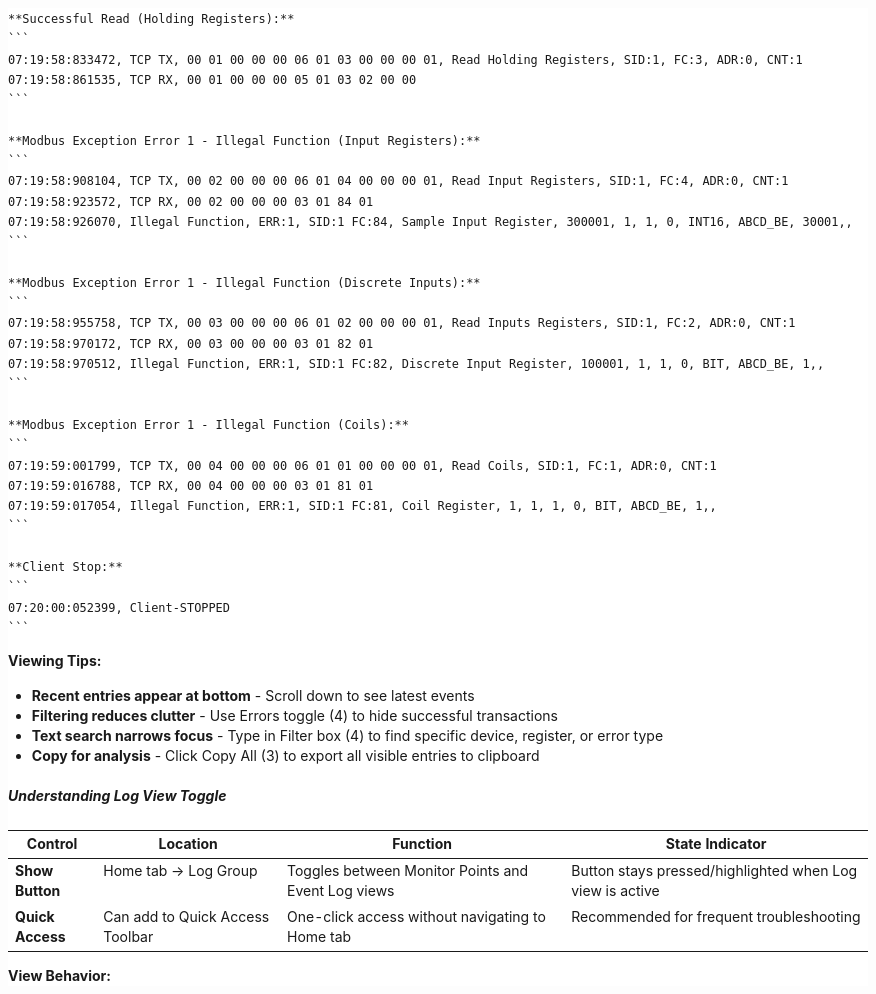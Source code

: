     **Successful Read (Holding Registers):**
    ```
    07:19:58:833472, TCP TX, 00 01 00 00 00 06 01 03 00 00 00 01, Read Holding Registers, SID:1, FC:3, ADR:0, CNT:1
    07:19:58:861535, TCP RX, 00 01 00 00 00 05 01 03 02 00 00
    ```
    
    **Modbus Exception Error 1 - Illegal Function (Input Registers):**
    ```
    07:19:58:908104, TCP TX, 00 02 00 00 00 06 01 04 00 00 00 01, Read Input Registers, SID:1, FC:4, ADR:0, CNT:1
    07:19:58:923572, TCP RX, 00 02 00 00 00 03 01 84 01
    07:19:58:926070, Illegal Function, ERR:1, SID:1 FC:84, Sample Input Register, 300001, 1, 1, 0, INT16, ABCD_BE, 30001,,
    ```
    
    **Modbus Exception Error 1 - Illegal Function (Discrete Inputs):**
    ```
    07:19:58:955758, TCP TX, 00 03 00 00 00 06 01 02 00 00 00 01, Read Inputs Registers, SID:1, FC:2, ADR:0, CNT:1
    07:19:58:970172, TCP RX, 00 03 00 00 00 03 01 82 01
    07:19:58:970512, Illegal Function, ERR:1, SID:1 FC:82, Discrete Input Register, 100001, 1, 1, 0, BIT, ABCD_BE, 1,,
    ```
    
    **Modbus Exception Error 1 - Illegal Function (Coils):**
    ```
    07:19:59:001799, TCP TX, 00 04 00 00 00 06 01 01 00 00 00 01, Read Coils, SID:1, FC:1, ADR:0, CNT:1
    07:19:59:016788, TCP RX, 00 04 00 00 00 03 01 81 01
    07:19:59:017054, Illegal Function, ERR:1, SID:1 FC:81, Coil Register, 1, 1, 1, 0, BIT, ABCD_BE, 1,,
    ```
    
    **Client Stop:**
    ```
    07:20:00:052399, Client-STOPPED
    ```

**Viewing Tips:**

- **Recent entries appear at bottom** - Scroll down to see latest events
- **Filtering reduces clutter** - Use Errors toggle (4) to hide successful transactions
- **Text search narrows focus** - Type in Filter box (4) to find specific device, register, or error type
- **Copy for analysis** - Click Copy All (3) to export all visible entries to clipboard

##### Understanding Log View Toggle

| Control | Location | Function | State Indicator |
|---------|----------|----------|-----------------|
| **Show Button** | Home tab → Log Group | Toggles between Monitor Points and Event Log views | Button stays pressed/highlighted when Log view is active |
| **Quick Access** | Can add to Quick Access Toolbar | One-click access without navigating to Home tab | Recommended for frequent troubleshooting |

**View Behavior:**

